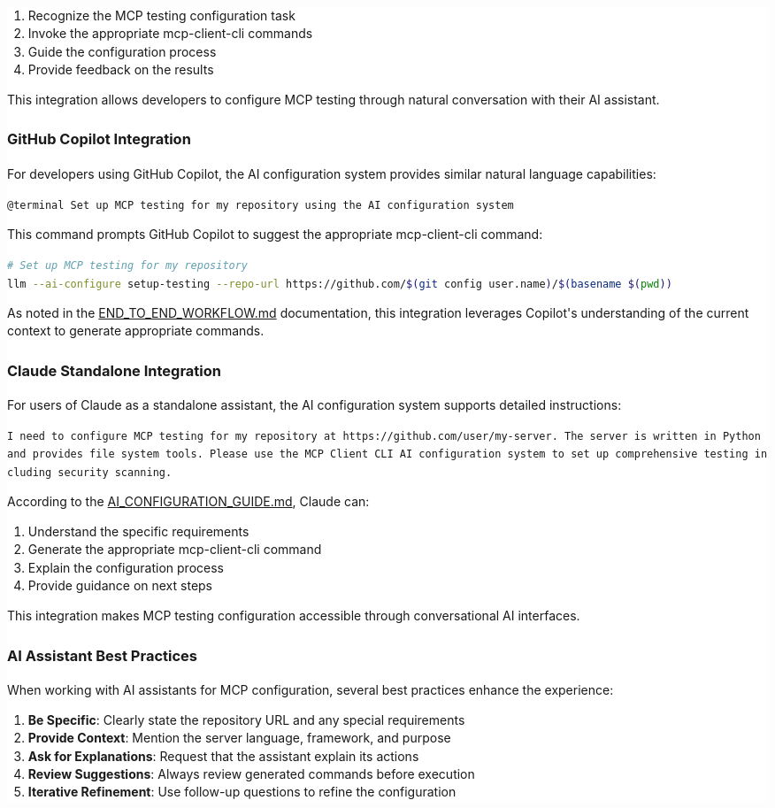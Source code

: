 1. Recognize the MCP testing configuration task
2. Invoke the appropriate mcp-client-cli commands
3. Guide the configuration process
4. Provide feedback on the results

This integration allows developers to configure MCP testing through natural conversation with their AI assistant.

### GitHub Copilot Integration

For developers using GitHub Copilot, the AI configuration system provides similar natural language capabilities:

```bash
@terminal Set up MCP testing for my repository using the AI configuration system
```

This command prompts GitHub Copilot to suggest the appropriate mcp-client-cli command:

```bash
# Set up MCP testing for my repository
llm --ai-configure setup-testing --repo-url https://github.com/$(git config user.name)/$(basename $(pwd))
```

As noted in the [END_TO_END_WORKFLOW.md](https://github.com/tosin2013/mcp-client-cli/blob/master/END_TO_END_WORKFLOW.md) documentation, this integration leverages Copilot's understanding of the current context to generate appropriate commands.

### Claude Standalone Integration

For users of Claude as a standalone assistant, the AI configuration system supports detailed instructions:

```
I need to configure MCP testing for my repository at https://github.com/user/my-server. The server is written in Python and provides file system tools. Please use the MCP Client CLI AI configuration system to set up comprehensive testing including security scanning.
```

According to the [AI_CONFIGURATION_GUIDE.md](https://github.com/tosin2013/mcp-client-cli/blob/master/AI_CONFIGURATION_GUIDE.md), Claude can:

1. Understand the specific requirements
2. Generate the appropriate mcp-client-cli command
3. Explain the configuration process
4. Provide guidance on next steps

This integration makes MCP testing configuration accessible through conversational AI interfaces.

### AI Assistant Best Practices

When working with AI assistants for MCP configuration, several best practices enhance the experience:

1. **Be Specific**: Clearly state the repository URL and any special requirements
2. **Provide Context**: Mention the server language, framework, and purpose
3. **Ask for Explanations**: Request that the assistant explain its actions
4. **Review Suggestions**: Always review generated commands before execution
5. **Iterative Refinement**: Use follow-up questions to refine the configuration
